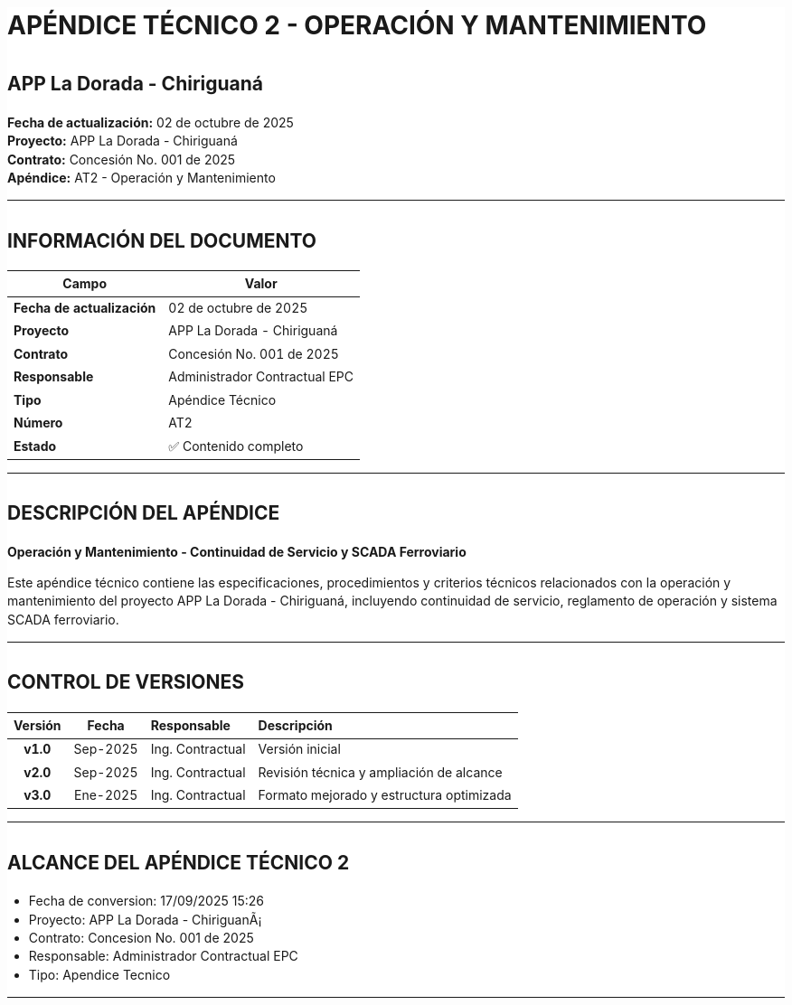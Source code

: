 ﻿# APÉNDICE TÉCNICO 2 - OPERACIÓN Y MANTENIMIENTO
## APP La Dorada - Chiriguaná

**Fecha de actualización:** 02 de octubre de 2025  
**Proyecto:** APP La Dorada - Chiriguaná  
**Contrato:** Concesión No. 001 de 2025  
**Apéndice:** AT2 - Operación y Mantenimiento  

---

## INFORMACIÓN DEL DOCUMENTO

| Campo | Valor |
|-------|-------|
| **Fecha de actualización** | 02 de octubre de 2025 |
| **Proyecto** | APP La Dorada - Chiriguaná |
| **Contrato** | Concesión No. 001 de 2025 |
| **Responsable** | Administrador Contractual EPC |
| **Tipo** | Apéndice Técnico |
| **Número** | AT2 |
| **Estado** | ✅ Contenido completo |

---

## DESCRIPCIÓN DEL APÉNDICE

**Operación y Mantenimiento - Continuidad de Servicio y SCADA Ferroviario**

Este apéndice técnico contiene las especificaciones, procedimientos y criterios técnicos relacionados con la operación y mantenimiento del proyecto APP La Dorada - Chiriguaná, incluyendo continuidad de servicio, reglamento de operación y sistema SCADA ferroviario.

---

## CONTROL DE VERSIONES

| Versión | Fecha | Responsable | Descripción |
|:---:|:---:|:---|:---|
| **v1.0** | Sep-2025 | Ing. Contractual | Versión inicial |
| **v2.0** | Sep-2025 | Ing. Contractual | Revisión técnica y ampliación de alcance |
| **v3.0** | Ene-2025 | Ing. Contractual | Formato mejorado y estructura optimizada |

---

## ALCANCE DEL APÉNDICE TÉCNICO 2
- Fecha de conversion: 17/09/2025 15:26
- Proyecto: APP La Dorada - ChiriguanÃ¡
- Contrato: Concesion No. 001 de 2025
- Responsable: Administrador Contractual EPC
- Tipo: Apendice Tecnico

---